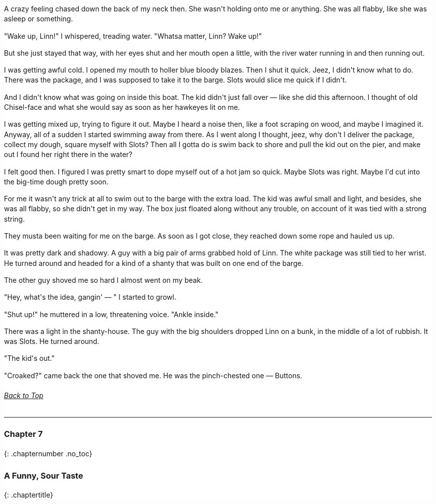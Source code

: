 A crazy feeling chased down the back of my neck then. She wasn&#39;t holding onto me or anything. She was all flabby, like she was asleep or something.

&quot;Wake up, Linn!&quot; I whispered, treading water. &quot;Whatsa matter, Linn? Wake up!&quot;

But she just stayed that way, with her eyes shut and her mouth open a little, with the river water running in and then running out.

I was getting awful cold. I opened my mouth to holler blue bloody blazes. Then I shut it quick. Jeez, I didn&#39;t know what to do. There was the package, and I was supposed to take it to the barge. Slots would slice me quick if I didn&#39;t.

And I didn&#39;t know what was going on inside this boat. The kid didn&#39;t just fall over — like she did this afternoon. I thought of old Chisel-face and what she would say as soon as her hawkeyes lit on me.

I was getting mixed up, trying to figure it out. Maybe I heard a noise then, like a foot scraping on wood, and maybe I imagined it. Anyway, all of a sudden I started swimming away from there. As I went along I thought, jeez, why don&#39;t I deliver the package, collect my dough, square myself with Slots? Then all I gotta do is swim back to shore and pull the kid out on the pier, and make out I found her right there in the water?

I felt good then. I figured I was pretty smart to dope myself out of a hot jam so quick. Maybe Slots was right. Maybe I&#39;d cut into the big-time dough pretty soon.

For me it wasn&#39;t any trick at all to swim out to the barge with the extra load. The kid was awful small and light, and besides, she was all flabby, so she didn&#39;t get in my way. The box just floated along without any trouble, on account of it was tied with a strong string.

They musta been waiting for me on the barge. As soon as I got close, they reached down some rope and hauled us up.

It was pretty dark and shadowy. A guy with a big pair of arms grabbed hold of Linn. The white package was still tied to her wrist. He turned around and headed for a kind of a shanty that was built on one end of the barge.

The other guy shoved me so hard I almost went on my beak.

&quot;Hey, what&#39;s the idea, gangin&#39; — &quot; I started to growl.

&quot;Shut up!&quot; he muttered in a low, threatening voice. &quot;Ankle inside.&quot;

There was a light in the shanty-house. The guy with the big shoulders dropped Linn on a bunk, in the middle of a lot of rubbish. It was Slots. He turned around.

&quot;The kid&#39;s out.&quot;

&quot;Croaked?&quot; came back the one that shoved me. He was the pinch-chested one  — Buttons.

<h6 class="btt"><a href="#top">Back to Top</a></h6>
<hr>

### Chapter 7
{: .chapternumber .no_toc}

### A Funny, Sour Taste
{: .chaptertitle}
